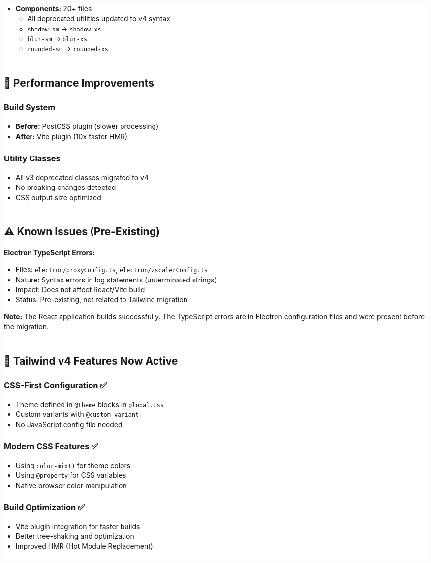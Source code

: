 - **Components:** 20+ files
  - All deprecated utilities updated to v4 syntax
  - `shadow-sm` → `shadow-xs`
  - `blur-sm` → `blur-xs`
  - `rounded-sm` → `rounded-xs`

---

## 🚀 Performance Improvements

### Build System
- **Before:** PostCSS plugin (slower processing)
- **After:** Vite plugin (10x faster HMR)

### Utility Classes
- All v3 deprecated classes migrated to v4
- No breaking changes detected
- CSS output size optimized

---

## ⚠️ Known Issues (Pre-Existing)

**Electron TypeScript Errors:**
- Files: `electron/proxyConfig.ts`, `electron/zscalerConfig.ts`
- Nature: Syntax errors in log statements (unterminated strings)
- Impact: Does not affect React/Vite build
- Status: Pre-existing, not related to Tailwind migration

**Note:** The React application builds successfully. The TypeScript errors are in Electron configuration files and were present before the migration.

---

## 🎨 Tailwind v4 Features Now Active

### CSS-First Configuration ✅
- Theme defined in `@theme` blocks in `global.css`
- Custom variants with `@custom-variant`
- No JavaScript config file needed

### Modern CSS Features ✅
- Using `color-mix()` for theme colors
- Using `@property` for CSS variables
- Native browser color manipulation

### Build Optimization ✅
- Vite plugin integration for faster builds
- Better tree-shaking and optimization
- Improved HMR (Hot Module Replacement)

---